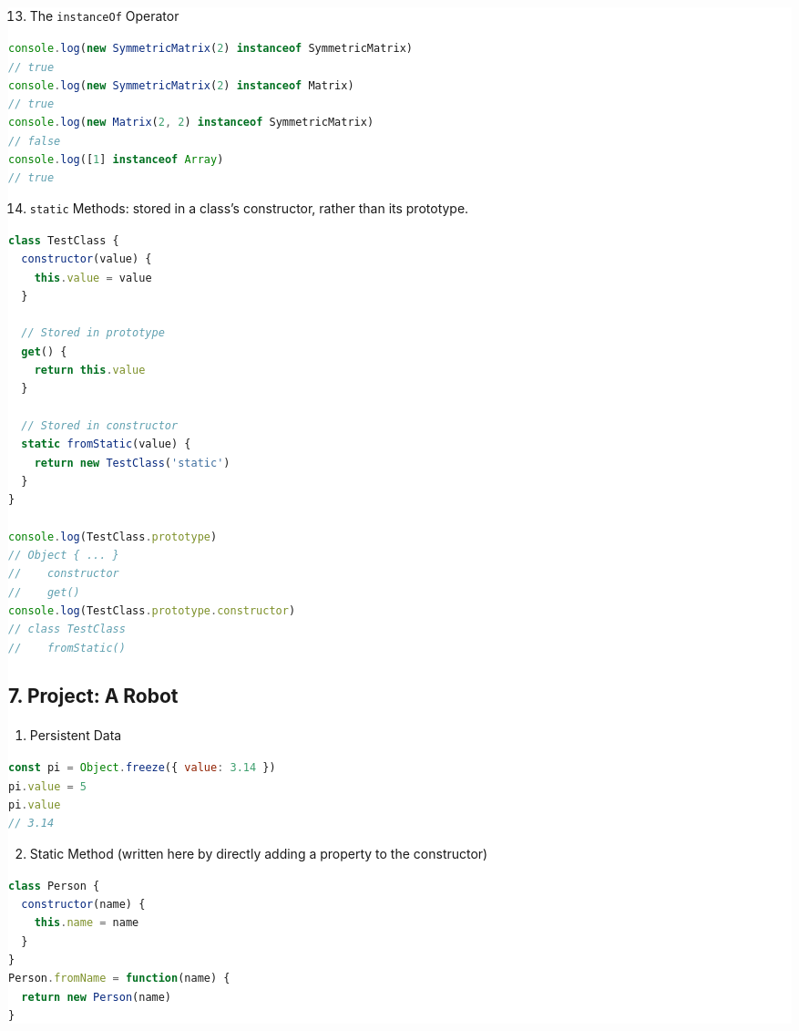 
13. The `instanceOf` Operator

```js
console.log(new SymmetricMatrix(2) instanceof SymmetricMatrix)
// true
console.log(new SymmetricMatrix(2) instanceof Matrix)
// true
console.log(new Matrix(2, 2) instanceof SymmetricMatrix)
// false
console.log([1] instanceof Array)
// true
```

14. `static` Methods: stored in a class’s constructor, rather than its prototype.

```js
class TestClass {
  constructor(value) {
    this.value = value
  }

  // Stored in prototype
  get() {
    return this.value
  }

  // Stored in constructor
  static fromStatic(value) {
    return new TestClass('static')
  }
}

console.log(TestClass.prototype)
// Object { ... }
//    constructor
//    get()
console.log(TestClass.prototype.constructor)
// class TestClass
//    fromStatic()
```

## 7. Project: A Robot

1. Persistent Data
```js
const pi = Object.freeze({ value: 3.14 })
pi.value = 5
pi.value
// 3.14
```

2. Static Method (written here by directly adding a property to the constructor)
```js
class Person { 
  constructor(name) {
    this.name = name
  }
}
Person.fromName = function(name) {
  return new Person(name)
}
```
